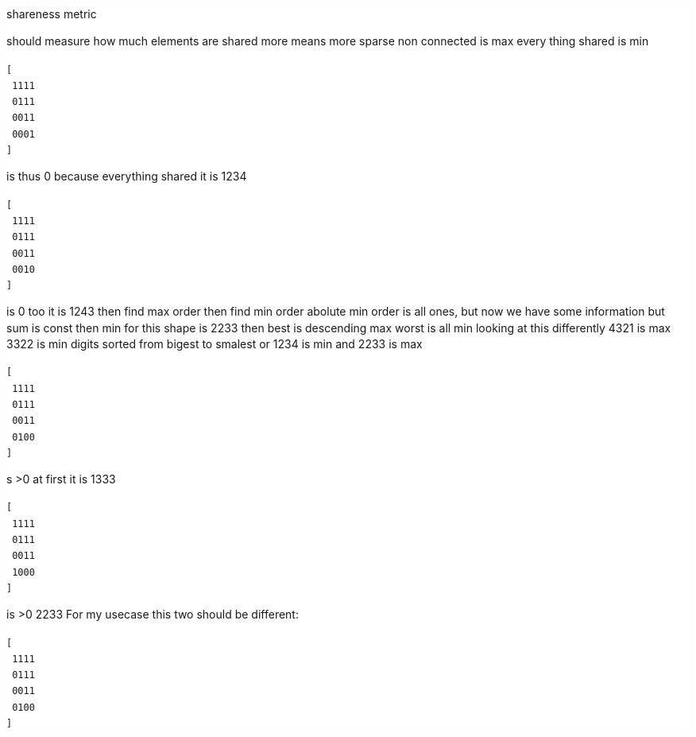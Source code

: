 shareness metric

should measure how much elements are shared
more means more sparse
non connected is max
every thing shared is min
```
[
 1111
 0111
 0011
 0001
] 
```
is thus 0 because everything shared
it is 1234
```
[
 1111
 0111
 0011
 0010
]
``` 
is 0 too
it is 1243
then find max order
then find min order
abolute min order is all ones, but now we have some information
but sum is const then min for this shape is 2233
then best is descending max
worst is all min
looking at this differently 4321 is max 3322 is min digits sorted from bigest to smalest
or 1234 is min
and 2233 is max

```
[
 1111
 0111
 0011
 0100
]
``` 
s >0
at first it is
1333
```
[
 1111
 0111
 0011
 1000
]
``` 
is >0
2233
For my usecase this two should be different:
```
[
 1111
 0111
 0011
 0100
]
``` 